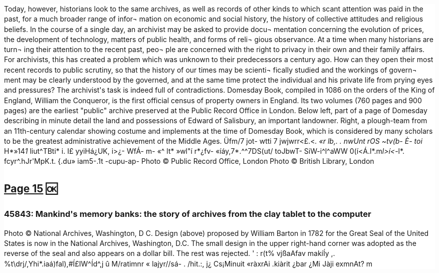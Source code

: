 Today, however, historians look to the
same archives, as well as records of other
kinds to which scant attention was paid in
the past, for a much broader range of infor¬
mation on economic and social history, the
history of collective attitudes and religious
beliefs. In the course of a single day, an
archivist may be asked to provide docu¬
mentation concerning the evolution of
prices, the development of technology,
matters of public health, and forms of reli¬
gious observance.
At a time when many historians are turn¬
ing their attention to the recent past, peo¬
ple are concerned with the right to privacy
in their own and their family affairs. For
archivists, this has created a problem
which was unknown to their predecessors
a century ago. How can they open their
most recent records to public scrutiny, so
that the history of our times may be scienti¬
fically studied and the workings of govern¬
ment may be clearly understood by the
governed, and at the same time protect the
individual and his private life from prying
eyes and pressures? The archivist's task is
indeed full of contradictions.
Domesday Book, compiled in 1086 on the orders of the King of England, William the Conqueror, is the first
official census of property owners in England. Its two volumes (760 pages and 900 pages) are the earliest
"public" archive preserved at the Public Record Office in London. Below left, part of a page of Domesday
describing in minute detail the land and possessions of Edward of Salisbury, an important landowner. Right, a
plough-team from an 11th-century calendar showing costume and implements at the time of Domesday Book,
which is considered by many scholars to be the greatest administrative achievement of the Middle Ages.
Üfm/7 jot- wtti 7 jwjwrr<£.<*. «r lb,. . nwUnt rOS
~tv(b- È- toi* H*»14*1* liut^TBti* i. I£ yyiHá¿UK, i>¿-
WfÁ- m- «^ lt* »wl"í r*¿fv- «íáy,7*.^^7DS(ut/
toJbwT- SiW-i^l^aWW 0(í<Á.l*.m*l>í<*-l*.
fcyr^.hJr'MpK.t. {.du» iam5-.1t -cupu-ap-
Photo © Public Record Office, London Photo © British Library, London
## [Page 15](https://demo.humlab.umu.se/courier/074786engo.pdf#page=15) 🆗
### 45843: Mankind's memory banks: the story of archives from the clay tablet to the computer
Photo © National Archives, Washington, D C.
Design (above) proposed by William Barton in 1782
for the Great Seal of the United States is now in
the National Archives, Washington, D.C. The
small design in the upper right-hand corner was
adopted as the reverse of the seal and also
appears on a dollar bill. The rest was rejected.
' :
r(t%
vjßaAfav makíÍy
,. %t\drj/,Yhi*.iaá)fal),#Í£IW^Íd^,j
û M/ratimnr « lajyr//sá- .
/hit.:, j¿ Cs¡Minuit «ràxrAi .kiàrit ¿bar ¿Mi Jàji exmnAt? m